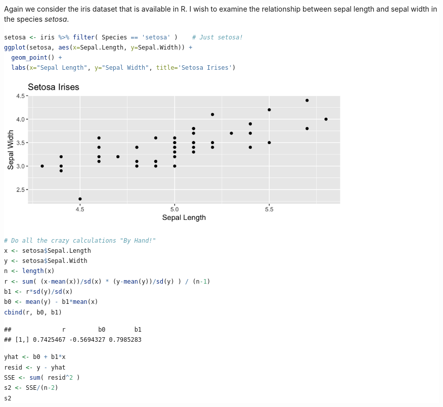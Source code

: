 Again we consider the iris dataset that is available in R. I wish to examine the relationship between sepal length and sepal width in the species _setosa_.


```r
setosa <- iris %>% filter( Species == 'setosa' )    # Just setosa!
ggplot(setosa, aes(x=Sepal.Length, y=Sepal.Width)) +
  geom_point() +
  labs(x="Sepal Length", y="Sepal Width", title='Setosa Irises') 
```

<img src="10_Regression_files/figure-html/unnamed-chunk-9-1.png" width="672" />


```r
# Do all the crazy calculations "By Hand!"
x <- setosa$Sepal.Length
y <- setosa$Sepal.Width
n <- length(x)
r <- sum( (x-mean(x))/sd(x) * (y-mean(y))/sd(y) ) / (n-1)
b1 <- r*sd(y)/sd(x)
b0 <- mean(y) - b1*mean(x)
cbind(r, b0, b1)
```

```
##              r         b0        b1
## [1,] 0.7425467 -0.5694327 0.7985283
```

```r
yhat <- b0 + b1*x
resid <- y - yhat
SSE <- sum( resid^2 )
s2 <- SSE/(n-2)
s2
```
